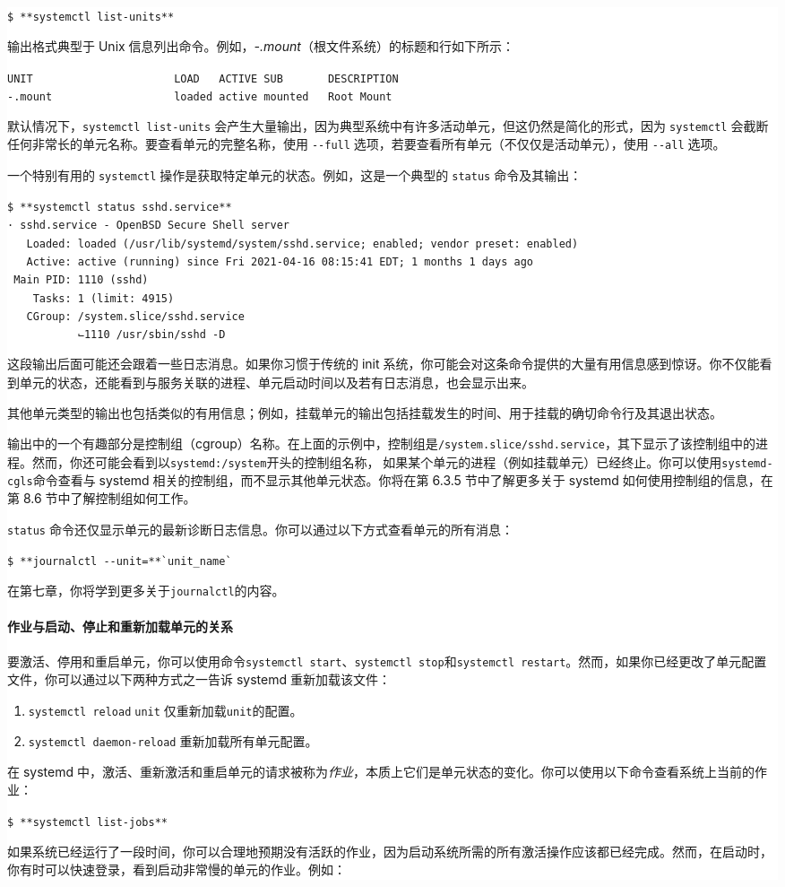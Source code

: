 ```
$ **systemctl list-units**
```

输出格式典型于 Unix 信息列出命令。例如，*-.mount*（根文件系统）的标题和行如下所示：

```
UNIT                      LOAD   ACTIVE SUB       DESCRIPTION
-.mount                   loaded active mounted   Root Mount
```

默认情况下，`systemctl list-units` 会产生大量输出，因为典型系统中有许多活动单元，但这仍然是简化的形式，因为 `systemctl` 会截断任何非常长的单元名称。要查看单元的完整名称，使用 `--full` 选项，若要查看所有单元（不仅仅是活动单元），使用 `--all` 选项。

一个特别有用的 `systemctl` 操作是获取特定单元的状态。例如，这是一个典型的 `status` 命令及其输出：

```
$ **systemctl status sshd.service**
· sshd.service - OpenBSD Secure Shell server
   Loaded: loaded (/usr/lib/systemd/system/sshd.service; enabled; vendor preset: enabled)
   Active: active (running) since Fri 2021-04-16 08:15:41 EDT; 1 months 1 days ago
 Main PID: 1110 (sshd)
    Tasks: 1 (limit: 4915)
   CGroup: /system.slice/sshd.service
           ⌙1110 /usr/sbin/sshd -D
```

这段输出后面可能还会跟着一些日志消息。如果你习惯于传统的 init 系统，你可能会对这条命令提供的大量有用信息感到惊讶。你不仅能看到单元的状态，还能看到与服务关联的进程、单元启动时间以及若有日志消息，也会显示出来。

其他单元类型的输出也包括类似的有用信息；例如，挂载单元的输出包括挂载发生的时间、用于挂载的确切命令行及其退出状态。

输出中的一个有趣部分是控制组（cgroup）名称。在上面的示例中，控制组是`/system.slice/sshd.service`，其下显示了该控制组中的进程。然而，你还可能会看到以`systemd:/system`开头的控制组名称， 如果某个单元的进程（例如挂载单元）已经终止。你可以使用`systemd-cgls`命令查看与 systemd 相关的控制组，而不显示其他单元状态。你将在第 6.3.5 节中了解更多关于 systemd 如何使用控制组的信息，在第 8.6 节中了解控制组如何工作。

`status` 命令还仅显示单元的最新诊断日志信息。你可以通过以下方式查看单元的所有消息：

```
$ **journalctl --unit=**`unit_name`
```

在第七章，你将学到更多关于`journalctl`的内容。

#### 作业与启动、停止和重新加载单元的关系

要激活、停用和重启单元，你可以使用命令`systemctl start`、`systemctl stop`和`systemctl restart`。然而，如果你已经更改了单元配置文件，你可以通过以下两种方式之一告诉 systemd 重新加载该文件：

1.  `systemctl reload` `unit` 仅重新加载`unit`的配置。

1.  `systemctl daemon-reload` 重新加载所有单元配置。

在 systemd 中，激活、重新激活和重启单元的请求被称为*作业*，本质上它们是单元状态的变化。你可以使用以下命令查看系统上当前的作业：

```
$ **systemctl list-jobs**
```

如果系统已经运行了一段时间，你可以合理地预期没有活跃的作业，因为启动系统所需的所有激活操作应该都已经完成。然而，在启动时，你有时可以快速登录，看到启动非常慢的单元的作业。例如：
